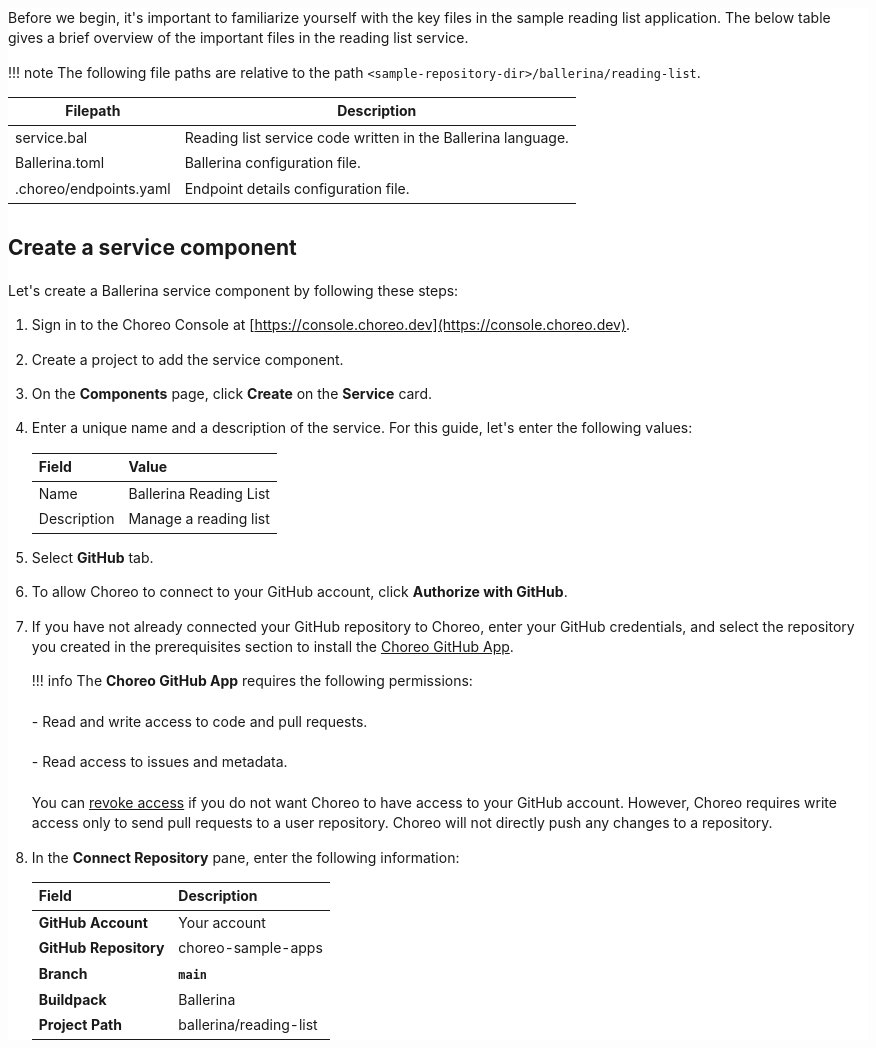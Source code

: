 Before we begin, it's important to familiarize yourself with the key files in the sample reading list application. The below table gives a brief overview of the important files in the reading list service.

!!! note
    The following file paths are relative to the path `<sample-repository-dir>/ballerina/reading-list`.

|Filepath                 | Description                                                                              |
|-------------------------|------------------------------------------------------------------------------------------|
| service.bal             | Reading list service code written in the Ballerina language.                                 |
| Ballerina.toml          | Ballerina configuration file.                                                             |
| .choreo/endpoints.yaml  | Endpoint details configuration file.                                                    |

## Create a service component 

Let's create a Ballerina service component by following these steps:

1. Sign in to the Choreo Console at [https://console.choreo.dev](https://console.choreo.dev).
2. Create a project to add the service component. 
3. On the **Components** page, click **Create** on the **Service** card.
4. Enter a unique name and a description of the service. For this guide, let's enter the following values:

   | Field      | Value                      |
   |------------|----------------------------|
   | Name       | Ballerina Reading List     |
   | Description| Manage a reading list      |

5. Select **GitHub** tab.
6. To allow Choreo to connect to your GitHub account, click **Authorize with GitHub**.
7. If you have not already connected your GitHub repository to Choreo, enter your GitHub credentials, and select the repository you created in the prerequisites section to install the [Choreo GitHub App](https://github.com/marketplace/choreo-apps).

    !!! info
         The **Choreo GitHub App** requires the following permissions:<br/><br/>- Read and write access to code and pull requests.<br/><br/>- Read access to issues and metadata.<br/><br/>You can [revoke access](https://docs.github.com/en/authentication/keeping-your-account-and-data-secure/reviewing-your-authorized-integrations#reviewing-your-authorized-github-apps) if you do not want Choreo to have access to your GitHub account. However, Choreo requires write access only to send pull requests to a user repository. Choreo will not directly push any changes to a repository.

8. In the **Connect Repository** pane, enter the following information:

    | **Field**             | **Description**        |
    |-----------------------|------------------------|
    | **GitHub Account**    | Your account           |
    | **GitHub Repository** | choreo-sample-apps     |
    | **Branch**            | **`main`**             |
    | **Buildpack**      | Ballerina              |
    | **Project Path**      | ballerina/reading-list |
